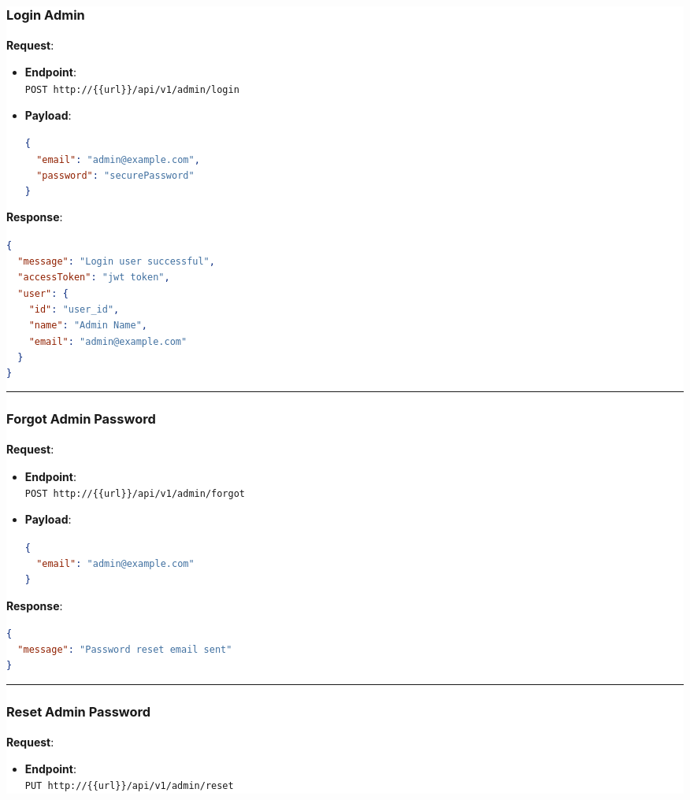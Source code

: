 
### Login Admin
**Request**:
- **Endpoint**:  
  `POST http://{{url}}/api/v1/admin/login`

- **Payload**:
  ```json
  {
    "email": "admin@example.com",
    "password": "securePassword"
  }
  ```

**Response**:
```json
{
  "message": "Login user successful",
  "accessToken": "jwt token",
  "user": {
    "id": "user_id",
    "name": "Admin Name",
    "email": "admin@example.com"
  }
}
```

---

### Forgot Admin Password
**Request**:
- **Endpoint**:  
  `POST http://{{url}}/api/v1/admin/forgot`

- **Payload**:
  ```json
  {
    "email": "admin@example.com"
  }
  ```

**Response**:
```json
{
  "message": "Password reset email sent"
}
```

---

### Reset Admin Password
**Request**:
- **Endpoint**:  
  `PUT http://{{url}}/api/v1/admin/reset`
